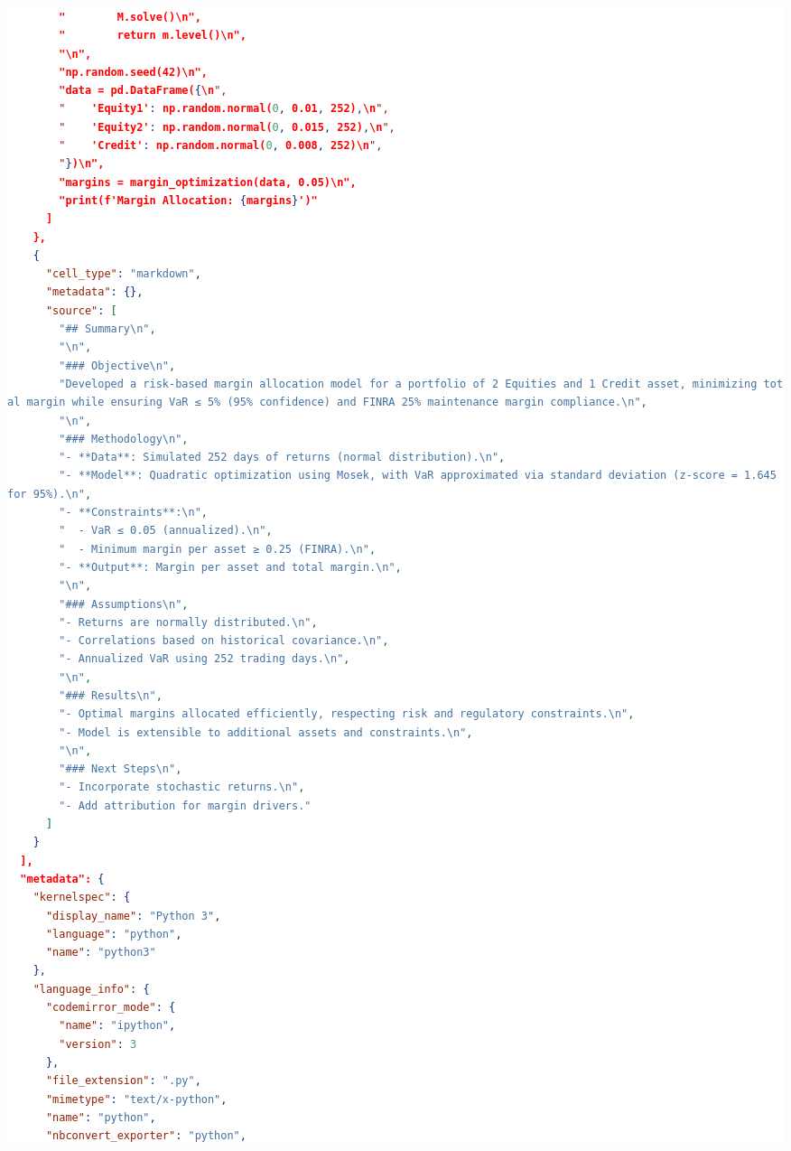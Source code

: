 ```json
        "        M.solve()\n",
        "        return m.level()\n",
        "\n",
        "np.random.seed(42)\n",
        "data = pd.DataFrame({\n",
        "    'Equity1': np.random.normal(0, 0.01, 252),\n",
        "    'Equity2': np.random.normal(0, 0.015, 252),\n",
        "    'Credit': np.random.normal(0, 0.008, 252)\n",
        "})\n",
        "margins = margin_optimization(data, 0.05)\n",
        "print(f'Margin Allocation: {margins}')"
      ]
    },
    {
      "cell_type": "markdown",
      "metadata": {},
      "source": [
        "## Summary\n",
        "\n",
        "### Objective\n",
        "Developed a risk-based margin allocation model for a portfolio of 2 Equities and 1 Credit asset, minimizing total margin while ensuring VaR ≤ 5% (95% confidence) and FINRA 25% maintenance margin compliance.\n",
        "\n",
        "### Methodology\n",
        "- **Data**: Simulated 252 days of returns (normal distribution).\n",
        "- **Model**: Quadratic optimization using Mosek, with VaR approximated via standard deviation (z-score = 1.645 for 95%).\n",
        "- **Constraints**:\n",
        "  - VaR ≤ 0.05 (annualized).\n",
        "  - Minimum margin per asset ≥ 0.25 (FINRA).\n",
        "- **Output**: Margin per asset and total margin.\n",
        "\n",
        "### Assumptions\n",
        "- Returns are normally distributed.\n",
        "- Correlations based on historical covariance.\n",
        "- Annualized VaR using 252 trading days.\n",
        "\n",
        "### Results\n",
        "- Optimal margins allocated efficiently, respecting risk and regulatory constraints.\n",
        "- Model is extensible to additional assets and constraints.\n",
        "\n",
        "### Next Steps\n",
        "- Incorporate stochastic returns.\n",
        "- Add attribution for margin drivers."
      ]
    }
  ],
  "metadata": {
    "kernelspec": {
      "display_name": "Python 3",
      "language": "python",
      "name": "python3"
    },
    "language_info": {
      "codemirror_mode": {
        "name": "ipython",
        "version": 3
      },
      "file_extension": ".py",
      "mimetype": "text/x-python",
      "name": "python",
      "nbconvert_exporter": "python",
```